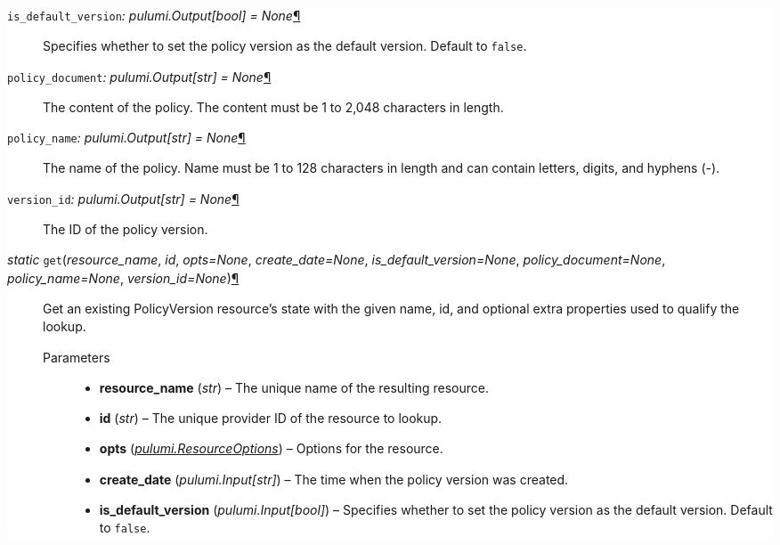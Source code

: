 <dl class="py attribute">
<dt id="pulumi_alicloud.resourcemanager.PolicyVersion.is_default_version">
<code class="sig-name descname">is_default_version</code><em class="property">: pulumi.Output[bool]</em><em class="property"> = None</em><a class="headerlink" href="#pulumi_alicloud.resourcemanager.PolicyVersion.is_default_version" title="Permalink to this definition">¶</a></dt>
<dd><p>Specifies whether to set the policy version as the default version. Default to <code class="docutils literal notranslate"><span class="pre">false</span></code>.</p>
</dd></dl>

<dl class="py attribute">
<dt id="pulumi_alicloud.resourcemanager.PolicyVersion.policy_document">
<code class="sig-name descname">policy_document</code><em class="property">: pulumi.Output[str]</em><em class="property"> = None</em><a class="headerlink" href="#pulumi_alicloud.resourcemanager.PolicyVersion.policy_document" title="Permalink to this definition">¶</a></dt>
<dd><p>The content of the policy. The content must be 1 to 2,048 characters in length.</p>
</dd></dl>

<dl class="py attribute">
<dt id="pulumi_alicloud.resourcemanager.PolicyVersion.policy_name">
<code class="sig-name descname">policy_name</code><em class="property">: pulumi.Output[str]</em><em class="property"> = None</em><a class="headerlink" href="#pulumi_alicloud.resourcemanager.PolicyVersion.policy_name" title="Permalink to this definition">¶</a></dt>
<dd><p>The name of the policy. Name must be 1 to 128 characters in length and can contain letters, digits, and hyphens (-).</p>
</dd></dl>

<dl class="py attribute">
<dt id="pulumi_alicloud.resourcemanager.PolicyVersion.version_id">
<code class="sig-name descname">version_id</code><em class="property">: pulumi.Output[str]</em><em class="property"> = None</em><a class="headerlink" href="#pulumi_alicloud.resourcemanager.PolicyVersion.version_id" title="Permalink to this definition">¶</a></dt>
<dd><p>The ID of the policy version.</p>
</dd></dl>

<dl class="py method">
<dt id="pulumi_alicloud.resourcemanager.PolicyVersion.get">
<em class="property">static </em><code class="sig-name descname">get</code><span class="sig-paren">(</span><em class="sig-param"><span class="n">resource_name</span></em>, <em class="sig-param"><span class="n">id</span></em>, <em class="sig-param"><span class="n">opts</span><span class="o">=</span><span class="default_value">None</span></em>, <em class="sig-param"><span class="n">create_date</span><span class="o">=</span><span class="default_value">None</span></em>, <em class="sig-param"><span class="n">is_default_version</span><span class="o">=</span><span class="default_value">None</span></em>, <em class="sig-param"><span class="n">policy_document</span><span class="o">=</span><span class="default_value">None</span></em>, <em class="sig-param"><span class="n">policy_name</span><span class="o">=</span><span class="default_value">None</span></em>, <em class="sig-param"><span class="n">version_id</span><span class="o">=</span><span class="default_value">None</span></em><span class="sig-paren">)</span><a class="headerlink" href="#pulumi_alicloud.resourcemanager.PolicyVersion.get" title="Permalink to this definition">¶</a></dt>
<dd><p>Get an existing PolicyVersion resource’s state with the given name, id, and optional extra
properties used to qualify the lookup.</p>
<dl class="field-list simple">
<dt class="field-odd">Parameters</dt>
<dd class="field-odd"><ul class="simple">
<li><p><strong>resource_name</strong> (<em>str</em>) – The unique name of the resulting resource.</p></li>
<li><p><strong>id</strong> (<em>str</em>) – The unique provider ID of the resource to lookup.</p></li>
<li><p><strong>opts</strong> (<a class="reference internal" href="../../pulumi/#pulumi.ResourceOptions" title="pulumi.ResourceOptions"><em>pulumi.ResourceOptions</em></a>) – Options for the resource.</p></li>
<li><p><strong>create_date</strong> (<em>pulumi.Input</em><em>[</em><em>str</em><em>]</em>) – The time when the policy version was created.</p></li>
<li><p><strong>is_default_version</strong> (<em>pulumi.Input</em><em>[</em><em>bool</em><em>]</em>) – Specifies whether to set the policy version as the default version. Default to <code class="docutils literal notranslate"><span class="pre">false</span></code>.</p></li>